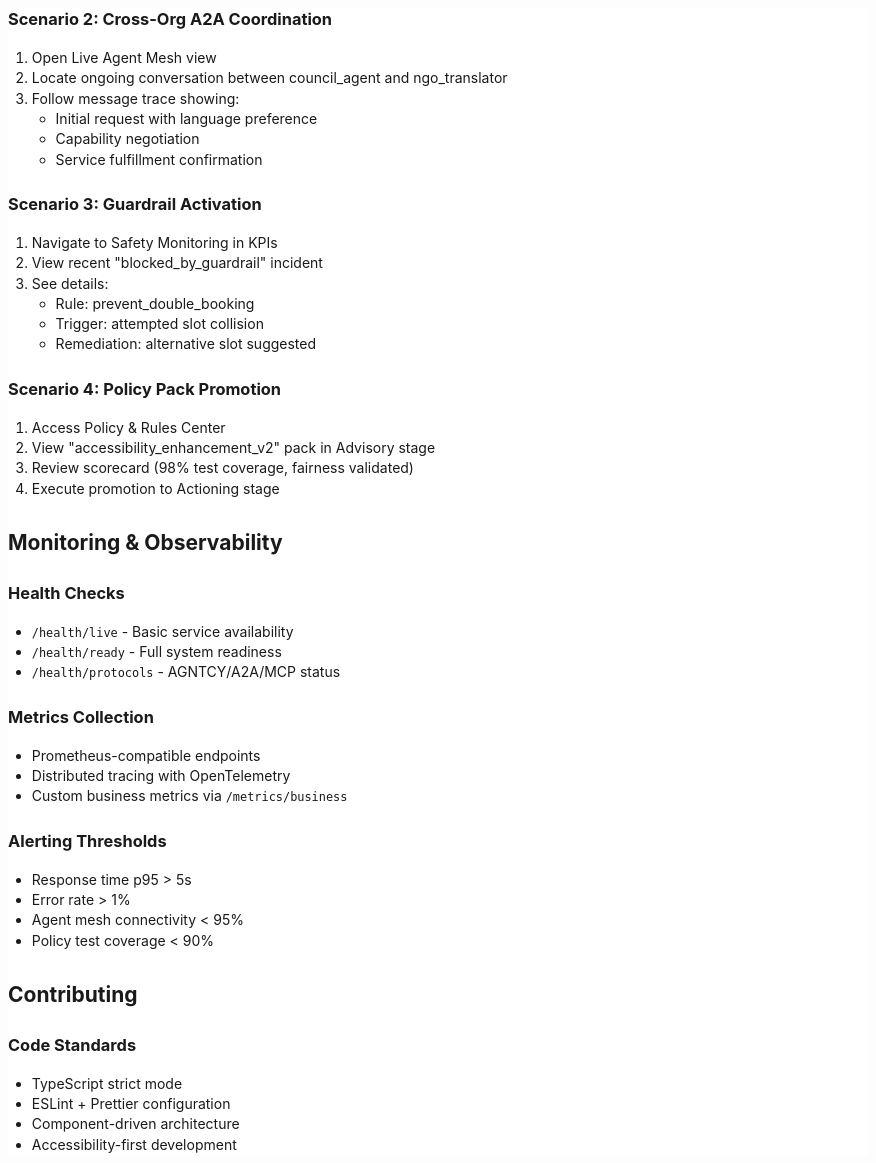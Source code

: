 ### Scenario 2: Cross-Org A2A Coordination
1. Open Live Agent Mesh view
2. Locate ongoing conversation between council_agent and ngo_translator
3. Follow message trace showing:
   - Initial request with language preference
   - Capability negotiation
   - Service fulfillment confirmation

### Scenario 3: Guardrail Activation
1. Navigate to Safety Monitoring in KPIs
2. View recent "blocked_by_guardrail" incident
3. See details:
   - Rule: prevent_double_booking
   - Trigger: attempted slot collision
   - Remediation: alternative slot suggested

### Scenario 4: Policy Pack Promotion
1. Access Policy & Rules Center
2. View "accessibility_enhancement_v2" pack in Advisory stage
3. Review scorecard (98% test coverage, fairness validated)
4. Execute promotion to Actioning stage

## Monitoring & Observability

### Health Checks
- `/health/live` - Basic service availability
- `/health/ready` - Full system readiness
- `/health/protocols` - AGNTCY/A2A/MCP status

### Metrics Collection
- Prometheus-compatible endpoints
- Distributed tracing with OpenTelemetry
- Custom business metrics via `/metrics/business`

### Alerting Thresholds
- Response time p95 > 5s
- Error rate > 1%
- Agent mesh connectivity < 95%
- Policy test coverage < 90%

## Contributing

### Code Standards
- TypeScript strict mode
- ESLint + Prettier configuration
- Component-driven architecture
- Accessibility-first development
